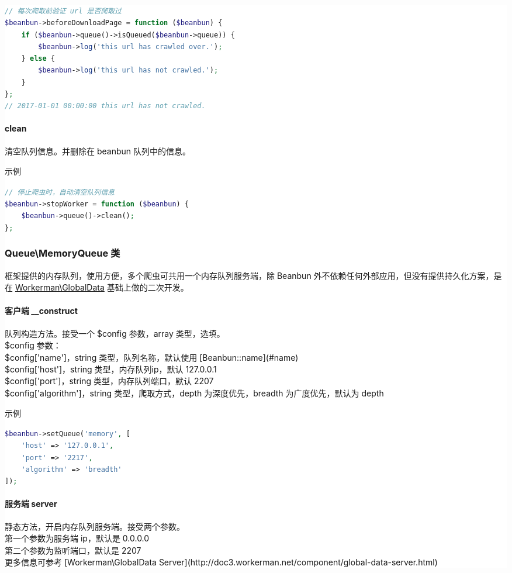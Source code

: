 ``` php
// 每次爬取前验证 url 是否爬取过
$beanbun->beforeDownloadPage = function ($beanbun) {
    if ($beanbun->queue()->isQueued($beanbun->queue)) {
        $beanbun->log('this url has crawled over.');
    } else {
        $beanbun->log('this url has not crawled.');
    }
};
// 2017-01-01 00:00:00 this url has not crawled.
```

#### clean
<p class="tip">
  清空队列信息。并删除在 beanbun 队列中的信息。
</p>

示例

``` php
// 停止爬虫时，自动清空队列信息
$beanbun->stopWorker = function ($beanbun) {
    $beanbun->queue()->clean();
};
```

### Queue\MemoryQueue 类

框架提供的内存队列，使用方便，多个爬虫可共用一个内存队列服务端，除 Beanbun 外不依赖任何外部应用，但没有提供持久化方案，是在 [Workerman\GlobalData](http://doc3.workerman.net/component/global-data.html) 基础上做的二次开发。

#### 客户端 __construct
<p class="tip">
  队列构造方法。接受一个 $config 参数，array 类型，选填。<br>
  $config 参数：<br>
  $config['name']，string 类型，队列名称，默认使用 [Beanbun::name](#name)<br>
  $config['host']，string 类型，内存队列ip，默认 127.0.0.1<br>
  $config['port']，string 类型，内存队列端口，默认 2207<br>
  $config['algorithm']，string 类型，爬取方式，depth 为深度优先，breadth 为广度优先，默认为 depth
</p>

示例

``` php
$beanbun->setQueue('memory', [
    'host' => '127.0.0.1',
    'port' => '2217',
    'algorithm' => 'breadth'
]);
```

#### 服务端 server
<p class="tip">
  静态方法，开启内存队列服务端。接受两个参数。<br>
  第一个参数为服务端 ip，默认是 0.0.0.0<br>
  第二个参数为监听端口，默认是 2207<br>
  更多信息可参考 [Workerman\GlobalData Server](http://doc3.workerman.net/component/global-data-server.html)
</p>
